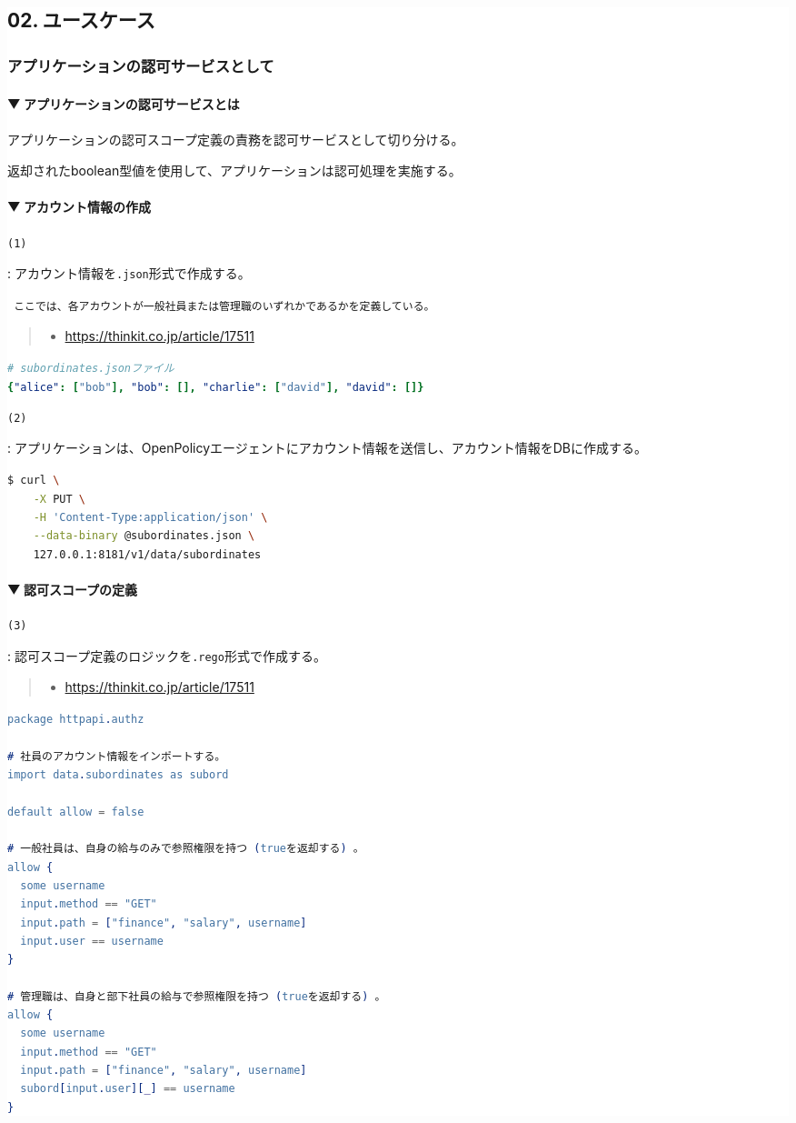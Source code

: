 ## 02. ユースケース

### アプリケーションの認可サービスとして

#### ▼ アプリケーションの認可サービスとは

アプリケーションの認可スコープ定義の責務を認可サービスとして切り分ける。

返却されたboolean型値を使用して、アプリケーションは認可処理を実施する。

#### ▼ アカウント情報の作成

`(1)`

: アカウント情報を`.json`形式で作成する。

     ここでは、各アカウントが一般社員または管理職のいずれかであるかを定義している。

> - https://thinkit.co.jp/article/17511

```yaml
# subordinates.jsonファイル
{"alice": ["bob"], "bob": [], "charlie": ["david"], "david": []}
```

`(2)`

: アプリケーションは、OpenPolicyエージェントにアカウント情報を送信し、アカウント情報をDBに作成する。

```bash
$ curl \
    -X PUT \
    -H 'Content-Type:application/json' \
    --data-binary @subordinates.json \
    127.0.0.1:8181/v1/data/subordinates
```

#### ▼ 認可スコープの定義

`(3)`

: 認可スコープ定義のロジックを`.rego`形式で作成する。

> - https://thinkit.co.jp/article/17511

```erlang
package httpapi.authz

# 社員のアカウント情報をインポートする。
import data.subordinates as subord

default allow = false

# 一般社員は、自身の給与のみで参照権限を持つ (trueを返却する) 。
allow {
  some username
  input.method == "GET"
  input.path = ["finance", "salary", username]
  input.user == username
}

# 管理職は、自身と部下社員の給与で参照権限を持つ (trueを返却する) 。
allow {
  some username
  input.method == "GET"
  input.path = ["finance", "salary", username]
  subord[input.user][_] == username
}
```
